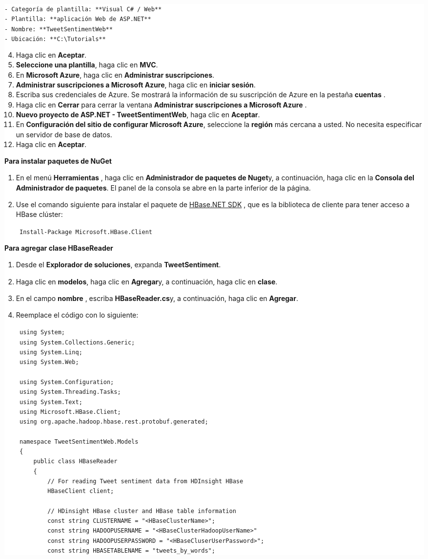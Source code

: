     - Categoría de plantilla: **Visual C# / Web**
    - Plantilla: **aplicación Web de ASP.NET**
    - Nombre: **TweetSentimentWeb**
    - Ubicación: **C:\Tutorials** 
4. Haga clic en **Aceptar**.
5. **Seleccione una plantilla**, haga clic en **MVC**. 
6. En **Microsoft Azure**, haga clic en **Administrar suscripciones**.
7. **Administrar suscripciones a Microsoft Azure**, haga clic en **iniciar sesión**.
8. Escriba sus credenciales de Azure. Se mostrará la información de su suscripción de Azure en la pestaña **cuentas** .
9. Haga clic en **Cerrar** para cerrar la ventana **Administrar suscripciones a Microsoft Azure** .
10. **Nuevo proyecto de ASP.NET - TweetSentimentWeb**, haga clic en **Aceptar**.
11. En **Configuración del sitio de configurar Microsoft Azure**, seleccione la **región** más cercana a usted. No necesita especificar un servidor de base de datos. 
12. Haga clic en **Aceptar**.

**Para instalar paquetes de NuGet**

1. En el menú **Herramientas** , haga clic en **Administrador de paquetes de Nuget**y, a continuación, haga clic en la **Consola del Administrador de paquetes**. El panel de la consola se abre en la parte inferior de la página.
2. Use el comando siguiente para instalar el paquete de [HBase.NET SDK](https://www.nuget.org/packages/Microsoft.HBase.Client/) , que es la biblioteca de cliente para tener acceso a HBase clúster:

        Install-Package Microsoft.HBase.Client 

**Para agregar clase HBaseReader**

1. Desde el **Explorador de soluciones**, expanda **TweetSentiment**.
2. Haga clic en **modelos**, haga clic en **Agregar**y, a continuación, haga clic en **clase**.
3. En el campo **nombre** , escriba **HBaseReader.cs**y, a continuación, haga clic en **Agregar**.
4. Reemplace el código con lo siguiente:

        using System;
        using System.Collections.Generic;
        using System.Linq;
        using System.Web;
        
        using System.Configuration;
        using System.Threading.Tasks;
        using System.Text;
        using Microsoft.HBase.Client;
        using org.apache.hadoop.hbase.rest.protobuf.generated;
        
        namespace TweetSentimentWeb.Models
        {
            public class HBaseReader
            {
                // For reading Tweet sentiment data from HDInsight HBase
                HBaseClient client;
        
                // HDinsight HBase cluster and HBase table information
                const string CLUSTERNAME = "<HBaseClusterName>";
                const string HADOOPUSERNAME = "<HBaseClusterHadoopUserName>"
                const string HADOOPUSERPASSWORD = "<HBaseCluserUserPassword>";
                const string HBASETABLENAME = "tweets_by_words";
        